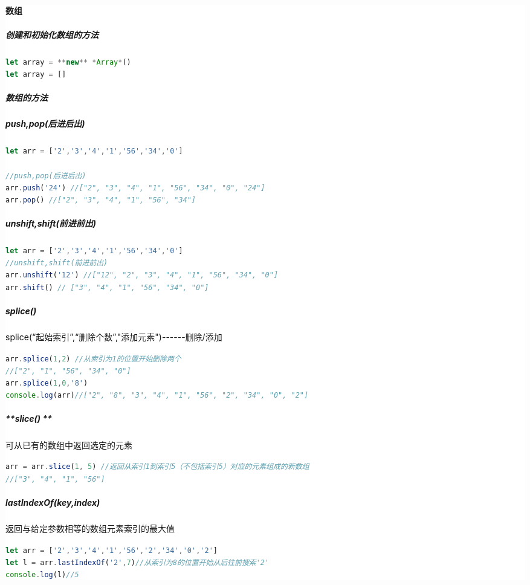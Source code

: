 #### 数组

##### 创建和初始化数组的方法

~~~javascript
let array = **new** *Array*()
let array = []
~~~

##### 数组的方法

##### **push,pop(后进后出)**

~~~javascript
let arr = ['2','3','4','1','56','34','0']

//push,pop(后进后出)
arr.push('24') //["2", "3", "4", "1", "56", "34", "0", "24"]
arr.pop() //["2", "3", "4", "1", "56", "34"]
~~~

##### **unshift,shift(前进前出)**

~~~javascript
let arr = ['2','3','4','1','56','34','0']
//unshift,shift(前进前出)
arr.unshift('12') //["12", "2", "3", "4", "1", "56", "34", "0"]
arr.shift() // ["3", "4", "1", "56", "34", "0"]
~~~

##### **splice()**

splice(“起始索引”,“删除个数”,"添加元素")------删除/添加

~~~javascript
arr.splice(1,2) //从索引为1的位置开始删除两个
//["2", "1", "56", "34", "0"]
arr.splice(1,0,'8')
console.log(arr)//["2", "8", "3", "4", "1", "56", "2", "34", "0", "2"]
~~~

##### **slice() **

可从已有的数组中返回选定的元素

~~~javascript
arr = arr.slice(1, 5) //返回从索引1到索引5（不包括索引5）对应的元素组成的新数组
//["3", "4", "1", "56"]
~~~

##### **lastIndexOf(key,index)**

返回与给定参数相等的数组元素索引的最大值

~~~javascript
let arr = ['2','3','4','1','56','2','34','0','2']
let l = arr.lastIndexOf('2',7)//从索引为8的位置开始从后往前搜索'2'
console.log(l)//5
~~~
